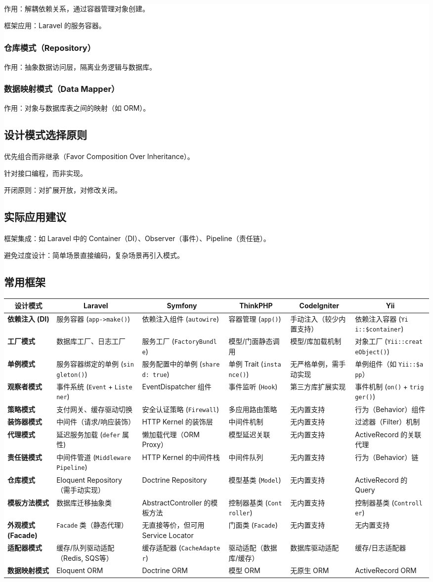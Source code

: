 作用：解耦依赖关系，通过容器管理对象创建。

框架应用：Laravel 的服务容器。

### 仓库模式（Repository）

作用：抽象数据访问层，隔离业务逻辑与数据库。

### 数据映射模式（Data Mapper）

作用：对象与数据库表之间的映射（如 ORM）。

## 设计模式选择原则

优先组合而非继承（Favor Composition Over Inheritance）。

针对接口编程，而非实现。

开闭原则：对扩展开放，对修改关闭。

## 实际应用建议

框架集成：如 Laravel 中的 Container（DI）、Observer（事件）、Pipeline（责任链）。

避免过度设计：简单场景直接编码，复杂场景再引入模式。

## 常用框架

| **设计模式**           | **Laravel**                          | **Symfony**                        | **ThinkPHP**                | **CodeIgniter**            | **Yii**                     |
|------------------------|--------------------------------------|------------------------------------|-----------------------------|----------------------------|-----------------------------|
| **依赖注入 (DI)**       | 服务容器 (`app->make()`)             | 依赖注入组件 (`autowire`)          | 容器管理 (`app()`)           | 手动注入（较少内置支持）     | 依赖注入容器 (`Yii::$container`) |
| **工厂模式**            | 数据库工厂、日志工厂                 | 服务工厂 (`FactoryBundle`)          | 模型/门面静态调用           | 模型/库加载机制            | 对象工厂 (`Yii::createObject()`) |
| **单例模式**            | 服务容器绑定的单例 (`singleton()`)   | 服务配置中的单例 (`shared: true`)   | 单例 Trait (`instance()`)    | 无严格单例，需手动实现      | 单例组件（如 `Yii::$app`）      |
| **观察者模式**          | 事件系统 (`Event` + `Listener`)      | EventDispatcher 组件               | 事件监听 (`Hook`)           | 第三方库扩展实现           | 事件机制 (`on()` + `trigger()`) |
| **策略模式**            | 支付网关、缓存驱动切换               | 安全认证策略 (`Firewall`)           | 多应用路由策略              | 无内置支持                 | 行为（Behavior）组件          |
| **装饰器模式**          | 中间件（请求/响应装饰）              | HTTP Kernel 的装饰层               | 中间件机制                  | 无内置支持                 | 过滤器（Filter）机制          |
| **代理模式**            | 延迟服务加载 (`defer` 属性)          | 懒加载代理（ORM Proxy）             | 模型延迟关联                | 无内置支持                 | ActiveRecord 的关联代理       |
| **责任链模式**          | 中间件管道 (`Middleware Pipeline`)   | HTTP Kernel 的中间件栈             | 中间件队列                  | 无内置支持                 | 行为（Behavior）链           |
| **仓库模式**            | Eloquent Repository（需手动实现）    | Doctrine Repository                | 模型基类 (`Model`)           | 无内置支持                 | ActiveRecord 的 Query        |
| **模板方法模式**        | 数据库迁移抽象类                     | AbstractController 的模板方法      | 控制器基类 (`Controller`)    | 无内置支持                 | 控制器基类 (`Controller`)     |
| **外观模式 (Facade)**   | `Facade` 类（静态代理）              | 无直接等价，但可用 Service Locator | 门面类 (`Facade`)            | 无内置支持                 | 无内置支持                  |
| **适配器模式**          | 缓存/队列驱动适配（Redis, SQS等）    | 缓存适配器 (`CacheAdapter`)        | 驱动适配（数据库/缓存）      | 数据库驱动适配             | 缓存/日志适配器              |
| **数据映射模式**        | Eloquent ORM                         | Doctrine ORM                       | 模型 ORM                    | 无原生 ORM                 | ActiveRecord ORM            |

